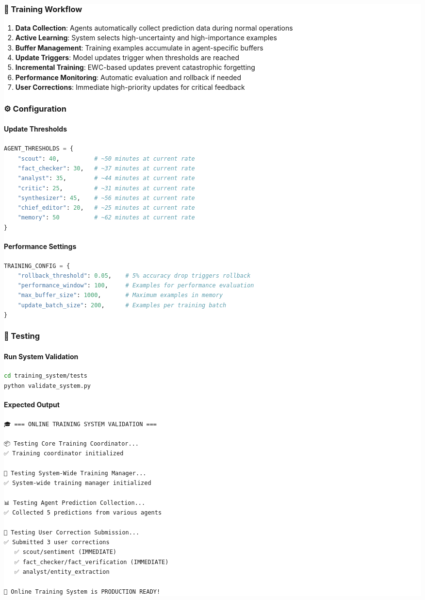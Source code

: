 ### 🔄 Training Workflow

1. **Data Collection**: Agents automatically collect prediction data during normal operations
2. **Active Learning**: System selects high-uncertainty and high-importance examples
3. **Buffer Management**: Training examples accumulate in agent-specific buffers
4. **Update Triggers**: Model updates trigger when thresholds are reached
5. **Incremental Training**: EWC-based updates prevent catastrophic forgetting
6. **Performance Monitoring**: Automatic evaluation and rollback if needed
7. **User Corrections**: Immediate high-priority updates for critical feedback

### ⚙️ Configuration

#### Update Thresholds
```python
AGENT_THRESHOLDS = {
    "scout": 40,          # ~50 minutes at current rate
    "fact_checker": 30,   # ~37 minutes at current rate
    "analyst": 35,        # ~44 minutes at current rate
    "critic": 25,         # ~31 minutes at current rate
    "synthesizer": 45,    # ~56 minutes at current rate
    "chief_editor": 20,   # ~25 minutes at current rate
    "memory": 50          # ~62 minutes at current rate
}
```

#### Performance Settings
```python
TRAINING_CONFIG = {
    "rollback_threshold": 0.05,    # 5% accuracy drop triggers rollback
    "performance_window": 100,     # Examples for performance evaluation
    "max_buffer_size": 1000,       # Maximum examples in memory
    "update_batch_size": 200,      # Examples per training batch
}
```

### 🧪 Testing

#### Run System Validation
```bash
cd training_system/tests
python validate_system.py
```

#### Expected Output
```
🎓 === ONLINE TRAINING SYSTEM VALIDATION ===

📦 Testing Core Training Coordinator...
✅ Training coordinator initialized

🎯 Testing System-Wide Training Manager...
✅ System-wide training manager initialized

📊 Testing Agent Prediction Collection...
✅ Collected 5 predictions from various agents

📝 Testing User Correction Submission...
✅ Submitted 3 user corrections
   ✅ scout/sentiment (IMMEDIATE)
   ✅ fact_checker/fact_verification (IMMEDIATE)
   ✅ analyst/entity_extraction

🚀 Online Training System is PRODUCTION READY!
```
